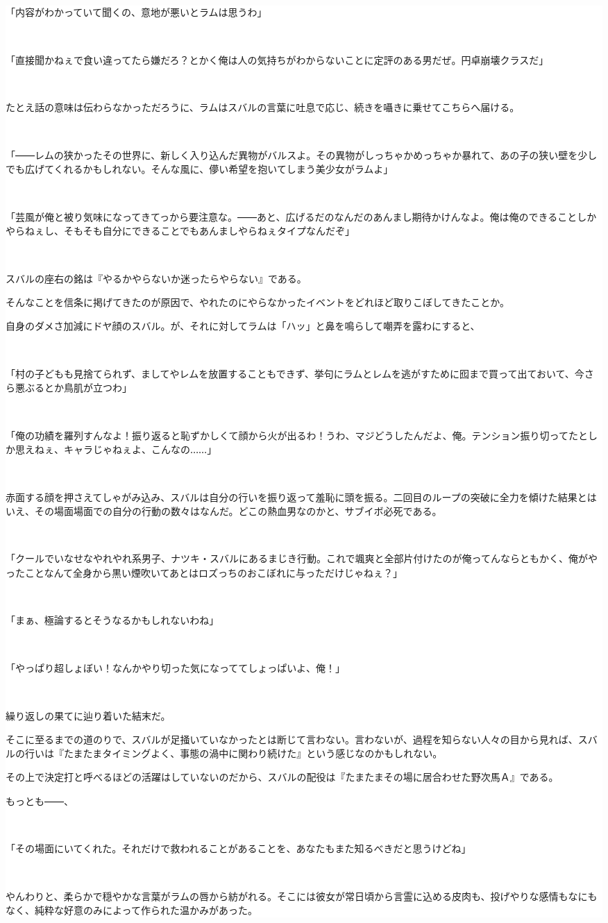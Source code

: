 
「内容がわかっていて聞くの、意地が悪いとラムは思うわ」

　

「直接聞かねぇで食い違ってたら嫌だろ？とかく俺は人の気持ちがわからないことに定評のある男だぜ。円卓崩壊クラスだ」

　

たとえ話の意味は伝わらなかっただろうに、ラムはスバルの言葉に吐息で応じ、続きを囁きに乗せてこちらへ届ける。

　

「――レムの狭かったその世界に、新しく入り込んだ異物がバルスよ。その異物がしっちゃかめっちゃか暴れて、あの子の狭い壁を少しでも広げてくれるかもしれない。そんな風に、儚い希望を抱いてしまう美少女がラムよ」

　

「芸風が俺と被り気味になってきてっから要注意な。――あと、広げるだのなんだのあんまし期待かけんなよ。俺は俺のできることしかやらねぇし、そもそも自分にできることでもあんましやらねぇタイプなんだぞ」

　

スバルの座右の銘は『やるかやらないか迷ったらやらない』である。

そんなことを信条に掲げてきたのが原因で、やれたのにやらなかったイベントをどれほど取りこぼしてきたことか。

自身のダメさ加減にドヤ顔のスバル。が、それに対してラムは「ハッ」と鼻を鳴らして嘲弄を露わにすると、

　

「村の子どもも見捨てられず、ましてやレムを放置することもできず、挙句にラムとレムを逃がすために囮まで買って出ておいて、今さら悪ぶるとか鳥肌が立つわ」

　

「俺の功績を羅列すんなよ！振り返ると恥ずかしくて顔から火が出るわ！うわ、マジどうしたんだよ、俺。テンション振り切ってたとしか思えねぇ、キャラじゃねぇよ、こんなの……」

　

赤面する顔を押さえてしゃがみ込み、スバルは自分の行いを振り返って羞恥に頭を振る。二回目のループの突破に全力を傾けた結果とはいえ、その場面場面での自分の行動の数々はなんだ。どこの熱血男なのかと、サブイボ必死である。

　

「クールでいなせなやれやれ系男子、ナツキ・スバルにあるまじき行動。これで颯爽と全部片付けたのが俺ってんならともかく、俺がやったことなんて全身から黒い煙吹いてあとはロズっちのおこぼれに与っただけじゃねぇ？」

　

「まぁ、極論するとそうなるかもしれないわね」

　

「やっぱり超しょぼい！なんかやり切った気になっててしょっぱいよ、俺！」

　

繰り返しの果てに辿り着いた結末だ。

そこに至るまでの道のりで、スバルが足掻いていなかったとは断じて言わない。言わないが、過程を知らない人々の目から見れば、スバルの行いは『たまたまタイミングよく、事態の渦中に関わり続けた』という感じなのかもしれない。

その上で決定打と呼べるほどの活躍はしていないのだから、スバルの配役は『たまたまその場に居合わせた野次馬Ａ』である。

もっとも――、

　

「その場面にいてくれた。それだけで救われることがあることを、あなたもまた知るべきだと思うけどね」

　

やんわりと、柔らかで穏やかな言葉がラムの唇から紡がれる。そこには彼女が常日頃から言霊に込める皮肉も、投げやりな感情もなにもなく、純粋な好意のみによって作られた温かみがあった。
